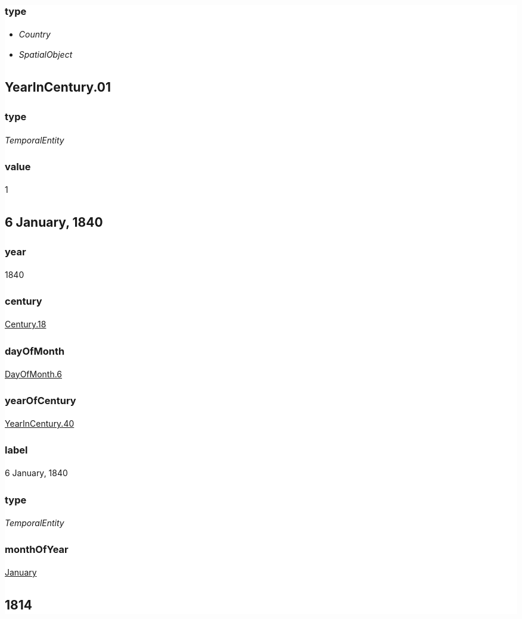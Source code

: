 ### type

 - *Country*

 - *SpatialObject*

## YearInCentury.01

### type


*TemporalEntity*

### value


1

## 6 January, 1840

### year


1840

### century


[Century.18](#Century.18)

### dayOfMonth


[DayOfMonth.6](#DayOfMonth.6)

### yearOfCentury


[YearInCentury.40](#YearInCentury.40)

### label


6 January, 1840

### type


*TemporalEntity*

### monthOfYear


[January](#January)

## 1814
